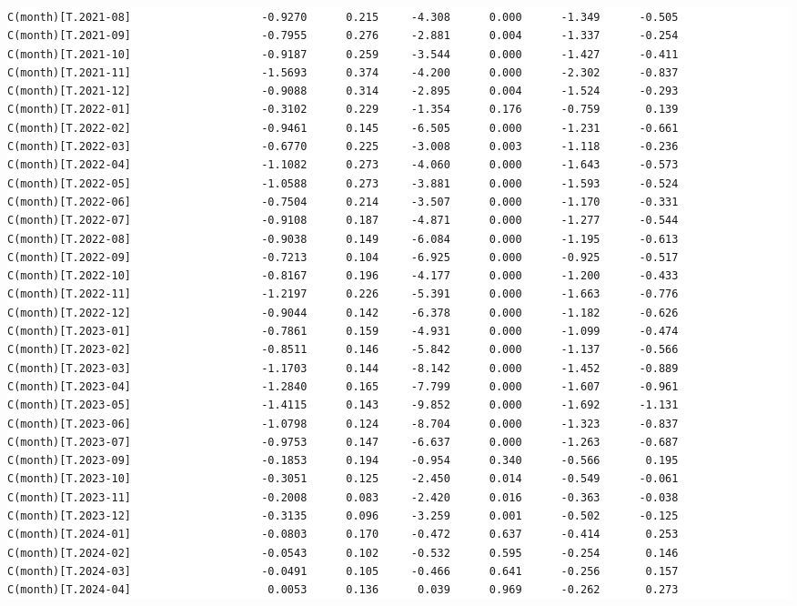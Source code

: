     C(month)[T.2021-08]                    -0.9270      0.215     -4.308      0.000      -1.349      -0.505
    C(month)[T.2021-09]                    -0.7955      0.276     -2.881      0.004      -1.337      -0.254
    C(month)[T.2021-10]                    -0.9187      0.259     -3.544      0.000      -1.427      -0.411
    C(month)[T.2021-11]                    -1.5693      0.374     -4.200      0.000      -2.302      -0.837
    C(month)[T.2021-12]                    -0.9088      0.314     -2.895      0.004      -1.524      -0.293
    C(month)[T.2022-01]                    -0.3102      0.229     -1.354      0.176      -0.759       0.139
    C(month)[T.2022-02]                    -0.9461      0.145     -6.505      0.000      -1.231      -0.661
    C(month)[T.2022-03]                    -0.6770      0.225     -3.008      0.003      -1.118      -0.236
    C(month)[T.2022-04]                    -1.1082      0.273     -4.060      0.000      -1.643      -0.573
    C(month)[T.2022-05]                    -1.0588      0.273     -3.881      0.000      -1.593      -0.524
    C(month)[T.2022-06]                    -0.7504      0.214     -3.507      0.000      -1.170      -0.331
    C(month)[T.2022-07]                    -0.9108      0.187     -4.871      0.000      -1.277      -0.544
    C(month)[T.2022-08]                    -0.9038      0.149     -6.084      0.000      -1.195      -0.613
    C(month)[T.2022-09]                    -0.7213      0.104     -6.925      0.000      -0.925      -0.517
    C(month)[T.2022-10]                    -0.8167      0.196     -4.177      0.000      -1.200      -0.433
    C(month)[T.2022-11]                    -1.2197      0.226     -5.391      0.000      -1.663      -0.776
    C(month)[T.2022-12]                    -0.9044      0.142     -6.378      0.000      -1.182      -0.626
    C(month)[T.2023-01]                    -0.7861      0.159     -4.931      0.000      -1.099      -0.474
    C(month)[T.2023-02]                    -0.8511      0.146     -5.842      0.000      -1.137      -0.566
    C(month)[T.2023-03]                    -1.1703      0.144     -8.142      0.000      -1.452      -0.889
    C(month)[T.2023-04]                    -1.2840      0.165     -7.799      0.000      -1.607      -0.961
    C(month)[T.2023-05]                    -1.4115      0.143     -9.852      0.000      -1.692      -1.131
    C(month)[T.2023-06]                    -1.0798      0.124     -8.704      0.000      -1.323      -0.837
    C(month)[T.2023-07]                    -0.9753      0.147     -6.637      0.000      -1.263      -0.687
    C(month)[T.2023-09]                    -0.1853      0.194     -0.954      0.340      -0.566       0.195
    C(month)[T.2023-10]                    -0.3051      0.125     -2.450      0.014      -0.549      -0.061
    C(month)[T.2023-11]                    -0.2008      0.083     -2.420      0.016      -0.363      -0.038
    C(month)[T.2023-12]                    -0.3135      0.096     -3.259      0.001      -0.502      -0.125
    C(month)[T.2024-01]                    -0.0803      0.170     -0.472      0.637      -0.414       0.253
    C(month)[T.2024-02]                    -0.0543      0.102     -0.532      0.595      -0.254       0.146
    C(month)[T.2024-03]                    -0.0491      0.105     -0.466      0.641      -0.256       0.157
    C(month)[T.2024-04]                     0.0053      0.136      0.039      0.969      -0.262       0.273